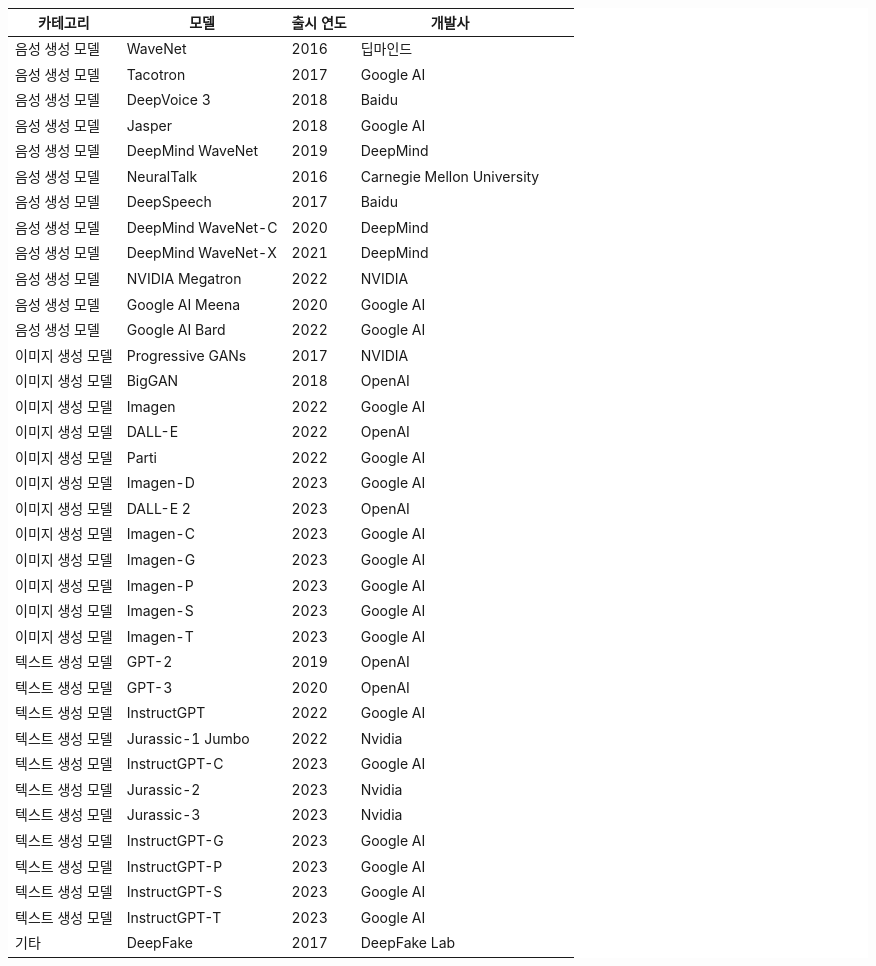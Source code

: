 | 카테고리      | 모델                 | 출시 연도 | 개발사                        |      |      |
| --------- | ------------------ | ----- | -------------------------- | ---- | ---- |
| 음성 생성 모델  | WaveNet            | 2016  | 딥마인드                       |      |      |
| 음성 생성 모델  | Tacotron           | 2017  | Google AI                  |      |      |
| 음성 생성 모델  | DeepVoice 3        | 2018  | Baidu                      |      |      |
| 음성 생성 모델  | Jasper             | 2018  | Google AI                  |      |      |
| 음성 생성 모델  | DeepMind WaveNet   | 2019  | DeepMind                   |      |      |
| 음성 생성 모델  | NeuralTalk         | 2016  | Carnegie Mellon University |      |      |
| 음성 생성 모델  | DeepSpeech         | 2017  | Baidu                      |      |      |
| 음성 생성 모델  | DeepMind WaveNet-C | 2020  | DeepMind                   |      |      |
| 음성 생성 모델  | DeepMind WaveNet-X | 2021  | DeepMind                   |      |      |
| 음성 생성 모델  | NVIDIA Megatron    | 2022  | NVIDIA                     |      |      |
| 음성 생성 모델  | Google AI Meena    | 2020  | Google AI                  |      |      |
| 음성 생성 모델  | Google AI Bard     | 2022  | Google AI                  |      |      |
| 이미지 생성 모델 | Progressive GANs   | 2017  | NVIDIA                     |      |      |
| 이미지 생성 모델 | BigGAN             | 2018  | OpenAI                     |      |      |
| 이미지 생성 모델 | Imagen             | 2022  | Google AI                  |      |      |
| 이미지 생성 모델 | DALL-E             | 2022  | OpenAI                     |      |      |
| 이미지 생성 모델 | Parti              | 2022  | Google AI                  |      |      |
| 이미지 생성 모델 | Imagen-D           | 2023  | Google AI                  |      |      |
| 이미지 생성 모델 | DALL-E 2           | 2023  | OpenAI                     |      |      |
| 이미지 생성 모델 | Imagen-C           | 2023  | Google AI                  |      |      |
| 이미지 생성 모델 | Imagen-G           | 2023  | Google AI                  |      |      |
| 이미지 생성 모델 | Imagen-P           | 2023  | Google AI                  |      |      |
| 이미지 생성 모델 | Imagen-S           | 2023  | Google AI                  |      |      |
| 이미지 생성 모델 | Imagen-T           | 2023  | Google AI                  |      |      |
| 텍스트 생성 모델 | GPT-2              | 2019  | OpenAI                     |      |      |
| 텍스트 생성 모델 | GPT-3              | 2020  | OpenAI                     |      |      |
| 텍스트 생성 모델 | InstructGPT        | 2022  | Google AI                  |      |      |
| 텍스트 생성 모델 | Jurassic-1 Jumbo   | 2022  | Nvidia                     |      |      |
| 텍스트 생성 모델 | InstructGPT-C      | 2023  | Google AI                  |      |      |
| 텍스트 생성 모델 | Jurassic-2         | 2023  | Nvidia                     |      |      |
| 텍스트 생성 모델 | Jurassic-3         | 2023  | Nvidia                     |      |      |
| 텍스트 생성 모델 | InstructGPT-G      | 2023  | Google AI                  |      |      |
| 텍스트 생성 모델 | InstructGPT-P      | 2023  | Google AI                  |      |      |
| 텍스트 생성 모델 | InstructGPT-S      | 2023  | Google AI                  |      |      |
| 텍스트 생성 모델 | InstructGPT-T      | 2023  | Google AI                  |      |      |
| 기타        | DeepFake           | 2017  | DeepFake Lab               |      |      |